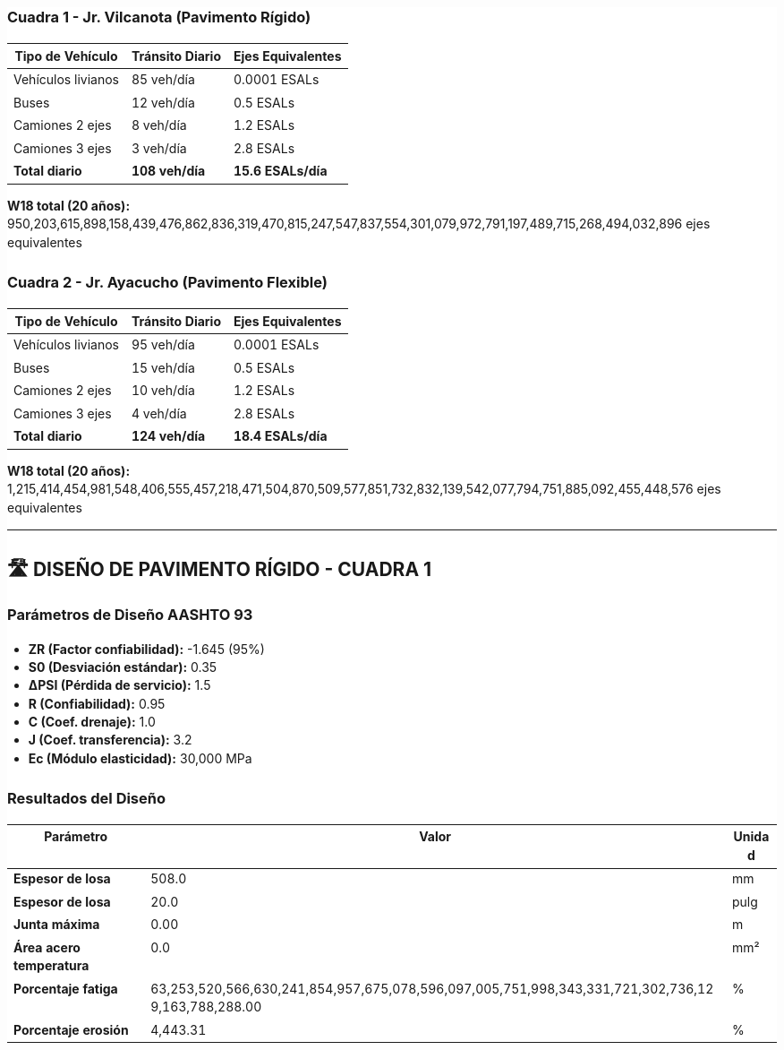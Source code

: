 ### Cuadra 1 - Jr. Vilcanota (Pavimento Rígido)

| **Tipo de Vehículo** | **Tránsito Diario** | **Ejes Equivalentes** |
|---------------------|-------------------|---------------------|
| Vehículos livianos | 85 veh/día | 0.0001 ESALs |
| Buses | 12 veh/día | 0.5 ESALs |
| Camiones 2 ejes | 8 veh/día | 1.2 ESALs |
| Camiones 3 ejes | 3 veh/día | 2.8 ESALs |
| **Total diario** | **108 veh/día** | **15.6 ESALs/día** |

**W18 total (20 años):** 950,203,615,898,158,439,476,862,836,319,470,815,247,547,837,554,301,079,972,791,197,489,715,268,494,032,896 ejes equivalentes

### Cuadra 2 - Jr. Ayacucho (Pavimento Flexible)

| **Tipo de Vehículo** | **Tránsito Diario** | **Ejes Equivalentes** |
|---------------------|-------------------|---------------------|
| Vehículos livianos | 95 veh/día | 0.0001 ESALs |
| Buses | 15 veh/día | 0.5 ESALs |
| Camiones 2 ejes | 10 veh/día | 1.2 ESALs |
| Camiones 3 ejes | 4 veh/día | 2.8 ESALs |
| **Total diario** | **124 veh/día** | **18.4 ESALs/día** |

**W18 total (20 años):** 1,215,414,454,981,548,406,555,457,218,471,504,870,509,577,851,732,832,139,542,077,794,751,885,092,455,448,576 ejes equivalentes

---

## 🛣️ DISEÑO DE PAVIMENTO RÍGIDO - CUADRA 1

### Parámetros de Diseño AASHTO 93
- **ZR (Factor confiabilidad):** -1.645 (95%)
- **S0 (Desviación estándar):** 0.35
- **ΔPSI (Pérdida de servicio):** 1.5
- **R (Confiabilidad):** 0.95
- **C (Coef. drenaje):** 1.0
- **J (Coef. transferencia):** 3.2
- **Ec (Módulo elasticidad):** 30,000 MPa

### Resultados del Diseño
| **Parámetro** | **Valor** | **Unidad** |
|---------------|-----------|------------|
| **Espesor de losa** | 508.0 | mm |
| **Espesor de losa** | 20.0 | pulg |
| **Junta máxima** | 0.00 | m |
| **Área acero temperatura** | 0.0 | mm² |
| **Porcentaje fatiga** | 63,253,520,566,630,241,854,957,675,078,596,097,005,751,998,343,331,721,302,736,129,163,788,288.00 | % |
| **Porcentaje erosión** | 4,443.31 | % |
